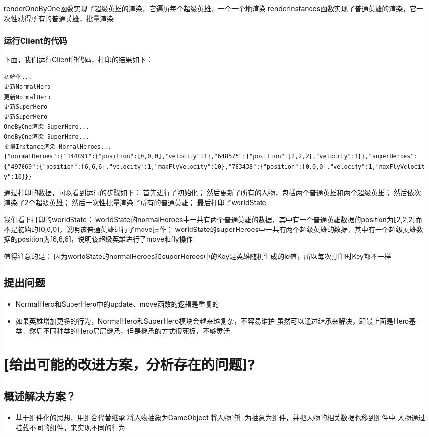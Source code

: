 renderOneByOne函数实现了超级英雄的渲染，它遍历每个超级英雄，一个一个地渲染
renderInstances函数实现了普通英雄的渲染，它一次性获得所有的普通英雄，批量渲染


### 运行Client的代码

下面，我们运行Client的代码，打印的结果如下：
```text
初始化...
更新NormalHero
更新NormalHero
更新SuperHero
更新SuperHero
OneByOne渲染 SuperHero...
OneByOne渲染 SuperHero...
批量Instance渲染 NormalHeroes...
{"normalHeroes":{"144891":{"position":[0,0,0],"velocity":1},"648575":{"position":[2,2,2],"velocity":1}},"superHeroes":{"497069":{"position":[6,6,6],"velocity":1,"maxFlyVelocity":10},"783438":{"position":[0,0,0],"velocity":1,"maxFlyVelocity":10}}}
```

通过打印的数据，可以看到运行的步骤如下：
首先进行了初始化；
然后更新了所有的人物，包括两个普通英雄和两个超级英雄；
然后依次渲染了2个超级英雄；
然后一次性批量渲染了所有的普通英雄；
最后打印了worldState

我们看下打印的worldState：
worldState的normalHeroes中一共有两个普通英雄的数据，其中有一个普通英雄数据的position为[2,2,2]而不是初始的[0,0,0]，说明该普通英雄进行了move操作；
worldState的superHeroes中一共有两个超级英雄的数据，其中有一个超级英雄数据的position为[6,6,6]，说明该超级英雄进行了move和fly操作

值得注意的是：
因为worldState的normalHeroes和superHeroes中的Key是英雄随机生成的id值，所以每次打印时Key都不一样




## 提出问题

- NormalHero和SuperHero中的update、move函数的逻辑是重复的

- 如果英雄增加更多的行为，NormalHero和SuperHero模块会越来越复杂，不容易维护
虽然可以通过继承来解决，即最上面是Hero基类，然后不同种类的Hero层层继承，但是继承的方式很死板，不够灵活


# [给出可能的改进方案，分析存在的问题]?


## 概述解决方案？



- 基于组件化的思想，用组合代替继承
将人物抽象为GameObject
将人物的行为抽象为组件，并把人物的相关数据也移到组件中
人物通过挂载不同的组件，来实现不同的行为
